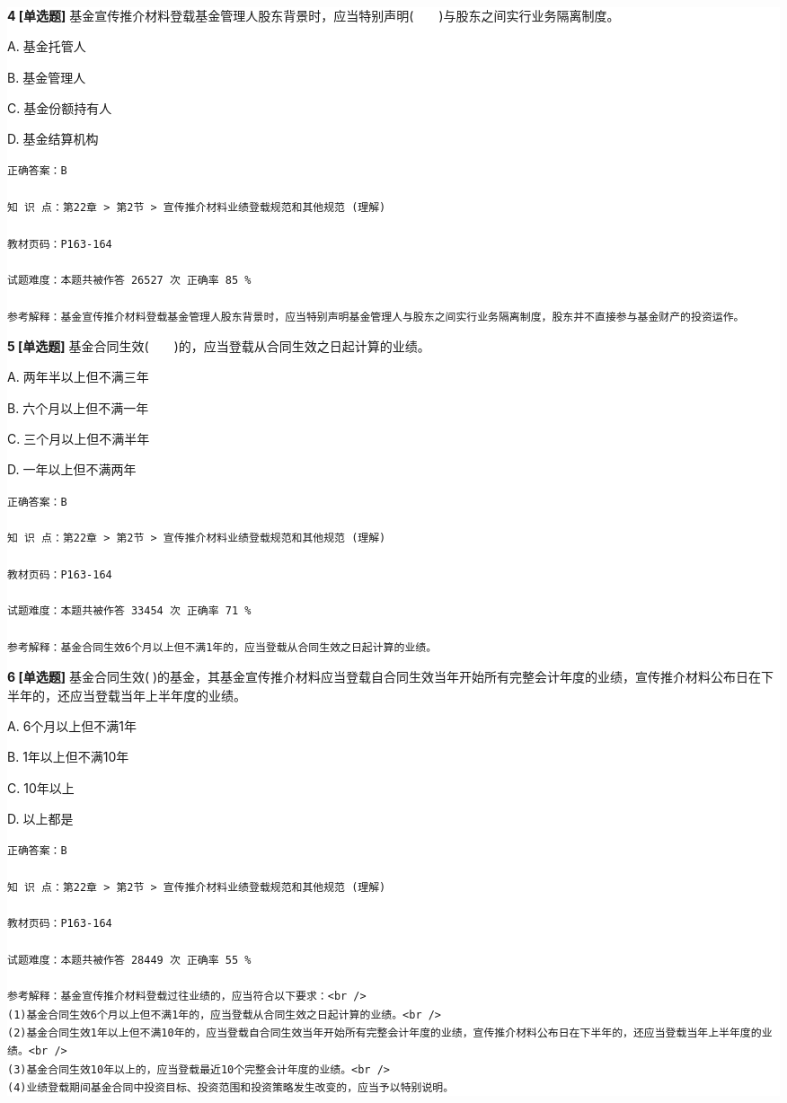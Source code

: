 
**4 [单选题]** 基金宣传推介材料登载基金管理人股东背景时，应当特别声明(&emsp;&emsp;)与股东之间实行业务隔离制度。

A. 基金托管人

B. 基金管理人

C. 基金份额持有人

D. 基金结算机构

```
正确答案：B

知 识 点：第22章 > 第2节 > 宣传推介材料业绩登载规范和其他规范 (理解)

教材页码：P163-164

试题难度：本题共被作答 26527 次 正确率 85 %

参考解释：基金宣传推介材料登载基金管理人股东背景时，应当特别声明基金管理人与股东之间实行业务隔离制度，股东并不直接参与基金财产的投资运作。
```


**5 [单选题]** 基金合同生效(&emsp;&emsp;)的，应当登载从合同生效之日起计算的业绩。

A. 两年半以上但不满三年

B. 六个月以上但不满一年

C. 三个月以上但不满半年

D. 一年以上但不满两年

```
正确答案：B

知 识 点：第22章 > 第2节 > 宣传推介材料业绩登载规范和其他规范 (理解)

教材页码：P163-164

试题难度：本题共被作答 33454 次 正确率 71 %

参考解释：基金合同生效6个月以上但不满1年的，应当登载从合同生效之日起计算的业绩。
```


**6 [单选题]** 基金合同生效(       )的基金，其基金宣传推介材料应当登载自合同生效当年开始所有完整会计年度的业绩，宣传推介材料公布日在下半年的，还应当登载当年上半年度的业绩。

A. 6个月以上但不满1年

B. 1年以上但不满10年

C. 10年以上

D. 以上都是

```
正确答案：B

知 识 点：第22章 > 第2节 > 宣传推介材料业绩登载规范和其他规范 (理解)

教材页码：P163-164

试题难度：本题共被作答 28449 次 正确率 55 %

参考解释：基金宣传推介材料登载过往业绩的，应当符合以下要求：<br />
(1)基金合同生效6个月以上但不满1年的，应当登载从合同生效之日起计算的业绩。<br />
(2)基金合同生效1年以上但不满10年的，应当登载自合同生效当年开始所有完整会计年度的业绩，宣传推介材料公布日在下半年的，还应当登载当年上半年度的业绩。<br />
(3)基金合同生效10年以上的，应当登载最近10个完整会计年度的业绩。<br />
(4)业绩登载期间基金合同中投资目标、投资范围和投资策略发生改变的，应当予以特别说明。
```
